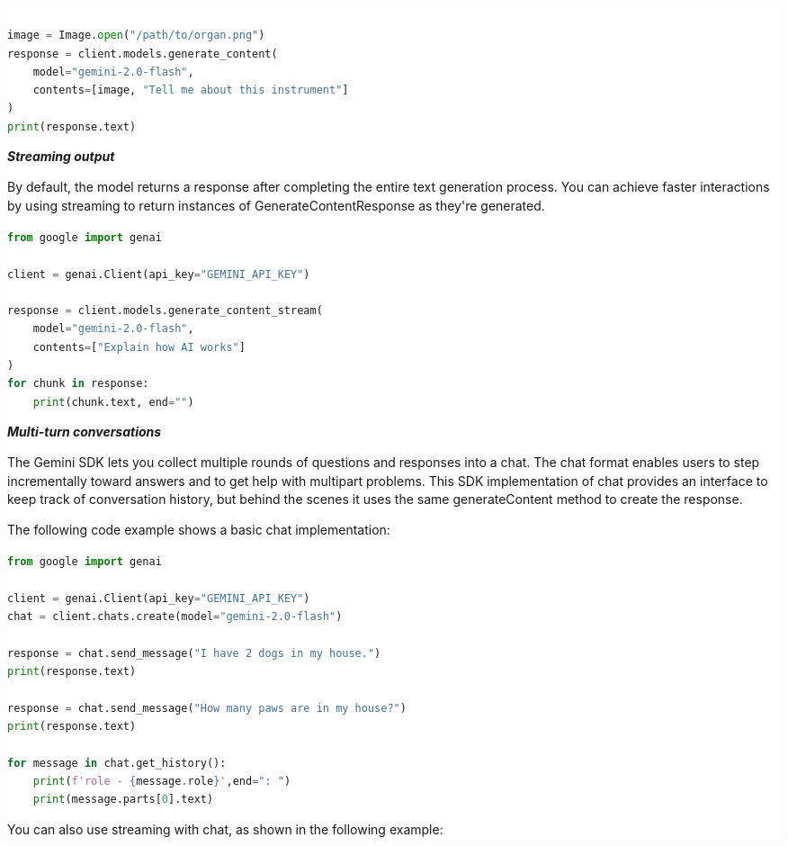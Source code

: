 ```python

image = Image.open("/path/to/organ.png")
response = client.models.generate_content(
    model="gemini-2.0-flash",
    contents=[image, "Tell me about this instrument"]
)
print(response.text)
```

***Streaming output***

By default, the model returns a response after completing the entire text generation process. You can achieve faster interactions by using streaming to return instances of GenerateContentResponse as they're generated.

```python
from google import genai

client = genai.Client(api_key="GEMINI_API_KEY")

response = client.models.generate_content_stream(
    model="gemini-2.0-flash",
    contents=["Explain how AI works"]
)
for chunk in response:
    print(chunk.text, end="")
```

***Multi-turn conversations***

The Gemini SDK lets you collect multiple rounds of questions and responses into a chat. The chat format enables users to step incrementally toward answers and to get help with multipart problems. This SDK implementation of chat provides an interface to keep track of conversation history, but behind the scenes it uses the same generateContent method to create the response.

The following code example shows a basic chat implementation:

```python
from google import genai

client = genai.Client(api_key="GEMINI_API_KEY")
chat = client.chats.create(model="gemini-2.0-flash")

response = chat.send_message("I have 2 dogs in my house.")
print(response.text)

response = chat.send_message("How many paws are in my house?")
print(response.text)

for message in chat.get_history():
    print(f'role - {message.role}',end=": ")
    print(message.parts[0].text)
```

You can also use streaming with chat, as shown in the following example:
